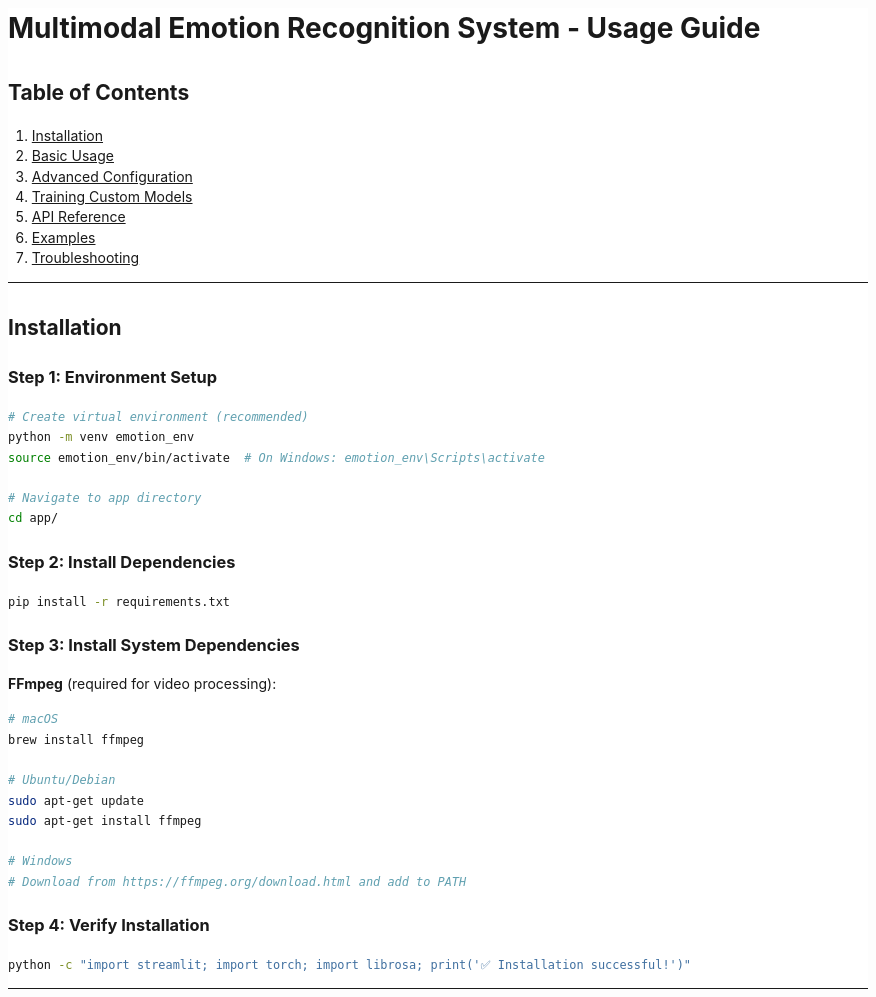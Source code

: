 # Multimodal Emotion Recognition System - Usage Guide

## Table of Contents
1. [Installation](#installation)
2. [Basic Usage](#basic-usage)
3. [Advanced Configuration](#advanced-configuration)
4. [Training Custom Models](#training-custom-models)
5. [API Reference](#api-reference)
6. [Examples](#examples)
7. [Troubleshooting](#troubleshooting)

---

## Installation

### Step 1: Environment Setup

```bash
# Create virtual environment (recommended)
python -m venv emotion_env
source emotion_env/bin/activate  # On Windows: emotion_env\Scripts\activate

# Navigate to app directory
cd app/
```

### Step 2: Install Dependencies

```bash
pip install -r requirements.txt
```

### Step 3: Install System Dependencies

**FFmpeg** (required for video processing):

```bash
# macOS
brew install ffmpeg

# Ubuntu/Debian
sudo apt-get update
sudo apt-get install ffmpeg

# Windows
# Download from https://ffmpeg.org/download.html and add to PATH
```

### Step 4: Verify Installation

```bash
python -c "import streamlit; import torch; import librosa; print('✅ Installation successful!')"
```

---